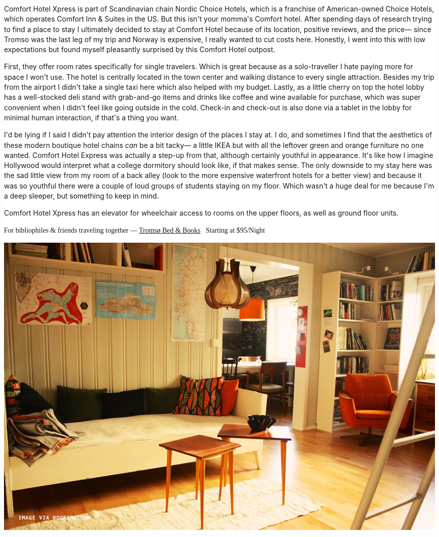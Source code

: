 Comfort Hotel Xpress is part of Scandinavian chain Nordic Choice Hotels, which is a franchise of American-owned Choice Hotels, which operates Comfort Inn & Suites in the US. But this isn't your momma's Comfort  hotel. After spending days of research trying to find a place to stay I ultimately decided to stay at Comfort Hotel because of its location, positive reviews, and the price— since Tromso was the last leg of my trip and Norway is expensive, I really wanted to cut costs here. Honestly, I went into this with low expectations but found myself pleasantly surprised by this Comfort Hotel outpost.

First, they offer room rates specifically for single travelers. Which is great because as a solo-traveller I hate paying more for space I won't use. The hotel is centrally located in the town center and walking distance to every single attraction. Besides my trip from the airport I didn't take a single taxi here which also helped with my budget. Lastly, as a little cherry on top the hotel lobby has a well-stocked deli stand with grab-and-go items and drinks like coffee and wine available for purchase, which was super convenient when I didn't feel like going outside in the cold. Check-in and check-out is also done via a tablet in the lobby for minimal human interaction, if that's a thing you want.

I'd be lying if I said I didn't pay attention the interior design of the places I stay at. I do, and sometimes I find that the aesthetics of these modern boutique hotel chains <i>can</i> be a bit tacky— a little IKEA but with all the leftover green and orange furniture no one wanted. Comfort Hotel Express was actually a step-up from that, although certainly youthful in appearance. It's like how I imagine Hollywood would interpret what a college dormitory should look like, if that makes sense. The only downside to my stay here was the sad little view from my room of a back alley (look to the more expensive waterfront hotels for a better view) and because it was so youthful there were a couple of loud groups of students staying on my floor. Which wasn't a huge deal for me because I'm a deep sleeper, but something to keep in mind.

<p class="f6 i light-silver">Comfort Hotel Xpress has an elevator for wheelchair access to rooms on the upper floors, as well as ground floor units.</p>

<p class="f3 pt3 lh-title" style="font-family: 'Gilroy-ExtraBold'">For bibliophiles & friends traveling together — <a href="http://www.bedandbooks.no/" target="_blank" class="link underline-hover orange">Tromsø Bed & Books</a><span class="f5 light-silver">&nbsp; &nbsp;Starting at $95/Night</span></p>
<div class="fl w-100 w-50-ns pr1-ns mb1 mb0-ns">
<img src="../images/tromso/bedbooks_1.png">